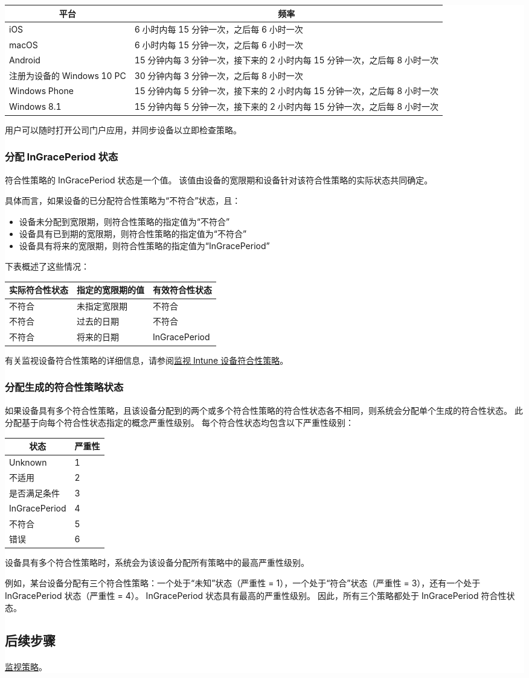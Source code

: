 | 平台 | 频率 |
| --- | --- |
| iOS | 6 小时内每 15 分钟一次，之后每 6 小时一次 |  
| macOS | 6 小时内每 15 分钟一次，之后每 6 小时一次 | 
| Android | 15 分钟内每 3 分钟一次，接下来的 2 小时内每 15 分钟一次，之后每 8 小时一次 | 
| 注册为设备的 Windows 10 PC | 30 分钟内每 3 分钟一次，之后每 8 小时一次 | 
| Windows Phone | 15 分钟内每 5 分钟一次，接下来的 2 小时内每 15 分钟一次，之后每 8 小时一次 | 
| Windows 8.1 | 15 分钟内每 5 分钟一次，接下来的 2 小时内每 15 分钟一次，之后每 8 小时一次 | 

用户可以随时打开公司门户应用，并同步设备以立即检查策略。

### <a name="assign-an-ingraceperiod-status"></a>分配 InGracePeriod 状态

符合性策略的 InGracePeriod 状态是一个值。 该值由设备的宽限期和设备针对该符合性策略的实际状态共同确定。

具体而言，如果设备的已分配符合性策略为“不符合”状态，且：

- 设备未分配到宽限期，则符合性策略的指定值为“不符合”
- 设备具有已到期的宽限期，则符合性策略的指定值为“不符合”
- 设备具有将来的宽限期，则符合性策略的指定值为“InGracePeriod”

下表概述了这些情况：

|实际符合性状态|指定的宽限期的值|有效符合性状态|
|---------|---------|---------|
|不符合 |未指定宽限期 |不符合 |
|不符合 |过去的日期|不符合|
|不符合 |将来的日期|InGracePeriod|

有关监视设备符合性策略的详细信息，请参阅[监视 Intune 设备符合性策略](compliance-policy-monitor.md)。

### <a name="assign-a-resulting-compliance-policy-status"></a>分配生成的符合性策略状态

如果设备具有多个符合性策略，且该设备分配到的两个或多个符合性策略的符合性状态各不相同，则系统会分配单个生成的符合性状态。 此分配基于向每个符合性状态指定的概念严重性级别。 每个符合性状态均包含以下严重性级别：

|状态  |严重性  |
|---------|---------|
|Unknown     |1|
|不适用     |2|
|是否满足条件|3|
|InGracePeriod|4|
|不符合|5|
|错误|6|

设备具有多个符合性策略时，系统会为该设备分配所有策略中的最高严重性级别。

例如，某台设备分配有三个符合性策略：一个处于“未知”状态（严重性 = 1），一个处于“符合”状态（严重性 = 3），还有一个处于 InGracePeriod 状态（严重性 = 4）。 InGracePeriod 状态具有最高的严重性级别。 因此，所有三个策略都处于 InGracePeriod 符合性状态。

## <a name="next-steps"></a>后续步骤

[监视策略](compliance-policy-monitor.md)。